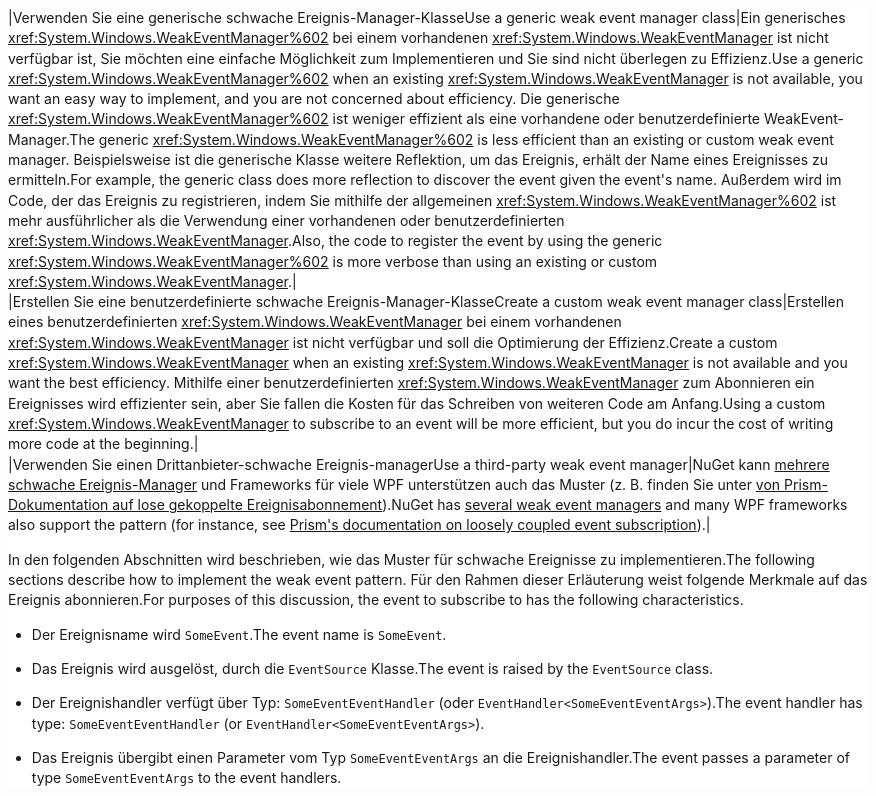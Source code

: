 |<span data-ttu-id="90e23-139">Verwenden Sie eine generische schwache Ereignis-Manager-Klasse</span><span class="sxs-lookup"><span data-stu-id="90e23-139">Use a generic weak event manager class</span></span>|<span data-ttu-id="90e23-140">Ein generisches <xref:System.Windows.WeakEventManager%602> bei einem vorhandenen <xref:System.Windows.WeakEventManager> ist nicht verfügbar ist, Sie möchten eine einfache Möglichkeit zum Implementieren und Sie sind nicht überlegen zu Effizienz.</span><span class="sxs-lookup"><span data-stu-id="90e23-140">Use a generic <xref:System.Windows.WeakEventManager%602> when an existing <xref:System.Windows.WeakEventManager> is not available, you want an easy way to implement, and you are not concerned about efficiency.</span></span> <span data-ttu-id="90e23-141">Die generische <xref:System.Windows.WeakEventManager%602> ist weniger effizient als eine vorhandene oder benutzerdefinierte WeakEvent-Manager.</span><span class="sxs-lookup"><span data-stu-id="90e23-141">The generic <xref:System.Windows.WeakEventManager%602> is less efficient than an existing or custom weak event manager.</span></span> <span data-ttu-id="90e23-142">Beispielsweise ist die generische Klasse weitere Reflektion, um das Ereignis, erhält der Name eines Ereignisses zu ermitteln.</span><span class="sxs-lookup"><span data-stu-id="90e23-142">For example, the generic class does more reflection to discover the event given the event's name.</span></span> <span data-ttu-id="90e23-143">Außerdem wird im Code, der das Ereignis zu registrieren, indem Sie mithilfe der allgemeinen <xref:System.Windows.WeakEventManager%602> ist mehr ausführlicher als die Verwendung einer vorhandenen oder benutzerdefinierten <xref:System.Windows.WeakEventManager>.</span><span class="sxs-lookup"><span data-stu-id="90e23-143">Also, the code to register the event by using the generic <xref:System.Windows.WeakEventManager%602> is more verbose than using an existing or custom <xref:System.Windows.WeakEventManager>.</span></span>|  
|<span data-ttu-id="90e23-144">Erstellen Sie eine benutzerdefinierte schwache Ereignis-Manager-Klasse</span><span class="sxs-lookup"><span data-stu-id="90e23-144">Create a custom weak event manager class</span></span>|<span data-ttu-id="90e23-145">Erstellen eines benutzerdefinierten <xref:System.Windows.WeakEventManager> bei einem vorhandenen <xref:System.Windows.WeakEventManager> ist nicht verfügbar und soll die Optimierung der Effizienz.</span><span class="sxs-lookup"><span data-stu-id="90e23-145">Create a custom <xref:System.Windows.WeakEventManager> when an existing <xref:System.Windows.WeakEventManager> is not available and you want the best efficiency.</span></span> <span data-ttu-id="90e23-146">Mithilfe einer benutzerdefinierten <xref:System.Windows.WeakEventManager> zum Abonnieren ein Ereignisses wird effizienter sein, aber Sie fallen die Kosten für das Schreiben von weiteren Code am Anfang.</span><span class="sxs-lookup"><span data-stu-id="90e23-146">Using a custom <xref:System.Windows.WeakEventManager> to subscribe to an event will be more efficient, but you do incur the cost of writing more code at the beginning.</span></span>|  
|<span data-ttu-id="90e23-147">Verwenden Sie einen Drittanbieter-schwache Ereignis-manager</span><span class="sxs-lookup"><span data-stu-id="90e23-147">Use a third-party weak event manager</span></span>|<span data-ttu-id="90e23-148">NuGet kann [mehrere schwache Ereignis-Manager](https://www.nuget.org/packages?q=weak+event+manager&prerel=false) und Frameworks für viele WPF unterstützen auch das Muster (z. B. finden Sie unter [von Prism-Dokumentation auf lose gekoppelte Ereignisabonnement](https://github.com/PrismLibrary/Prism-Documentation/blob/master/docs/wpf/Communication.md#subscribing-to-events)).</span><span class="sxs-lookup"><span data-stu-id="90e23-148">NuGet has [several weak event managers](https://www.nuget.org/packages?q=weak+event+manager&prerel=false) and many WPF frameworks also support the pattern (for instance, see [Prism's documentation on loosely coupled event subscription](https://github.com/PrismLibrary/Prism-Documentation/blob/master/docs/wpf/Communication.md#subscribing-to-events)).</span></span>|

 <span data-ttu-id="90e23-149">In den folgenden Abschnitten wird beschrieben, wie das Muster für schwache Ereignisse zu implementieren.</span><span class="sxs-lookup"><span data-stu-id="90e23-149">The following sections describe how to implement the weak event pattern.</span></span>  <span data-ttu-id="90e23-150">Für den Rahmen dieser Erläuterung weist folgende Merkmale auf das Ereignis abonnieren.</span><span class="sxs-lookup"><span data-stu-id="90e23-150">For purposes of this discussion, the event to subscribe to has the following characteristics.</span></span>  
  
- <span data-ttu-id="90e23-151">Der Ereignisname wird `SomeEvent`.</span><span class="sxs-lookup"><span data-stu-id="90e23-151">The event name is `SomeEvent`.</span></span>  
  
- <span data-ttu-id="90e23-152">Das Ereignis wird ausgelöst, durch die `EventSource` Klasse.</span><span class="sxs-lookup"><span data-stu-id="90e23-152">The event is raised by the `EventSource` class.</span></span>  
  
- <span data-ttu-id="90e23-153">Der Ereignishandler verfügt über Typ: `SomeEventEventHandler` (oder `EventHandler<SomeEventEventArgs>`).</span><span class="sxs-lookup"><span data-stu-id="90e23-153">The event handler has type: `SomeEventEventHandler` (or `EventHandler<SomeEventEventArgs>`).</span></span>  
  
- <span data-ttu-id="90e23-154">Das Ereignis übergibt einen Parameter vom Typ `SomeEventEventArgs` an die Ereignishandler.</span><span class="sxs-lookup"><span data-stu-id="90e23-154">The event passes a parameter of type `SomeEventEventArgs` to the event handlers.</span></span>  
  